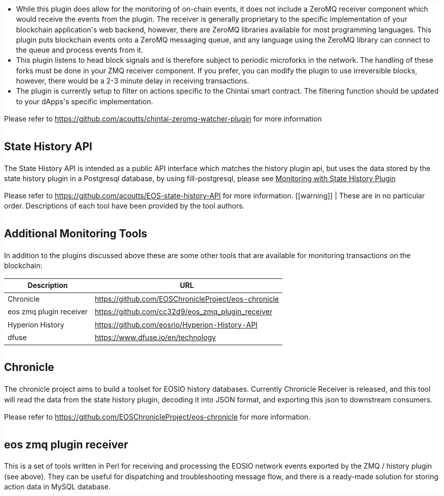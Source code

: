 - While this plugin does allow for the monitoring of on-chain events, it does not include a ZeroMQ receiver component which would receive the events from the plugin. The receiver is generally proprietary to the specific implementation of your blockchain application's web backend, however, there are ZeroMQ libraries available for most programming languages. This plugin puts blockchain events onto a ZeroMQ messaging queue, and any language using the ZeroMQ library can connect to the queue and process events from it. 
- This plugin listens to head block signals and is therefore subject to periodic microforks in the network. The handling of these forks must be done in your ZMQ receiver component. If you prefer, you can modify the plugin to use irreversible blocks, however, there would be a 2-3 minute delay in receiving transactions. 
- The plugin is currently setup to filter on actions specific to the Chintai smart contract. The filtering function should be updated to your dApps's specific implementation. 

Please refer to https://github.com/acoutts/chintai-zeromq-watcher-plugin for more information
## State History API
The State History API is intended as a public API interface which matches the history plugin api, but uses the data stored by the state history plugin in a Postgresql database, by using fill-postgresql, please see [Monitoring with State History Plugin](doc:monitoring-with-state-history)

Please refer to https://github.com/acoutts/EOS-state-history-API for more information. 
[[warning]]
|
These are in no particular order.
Descriptions of each tool have been provided by the tool authors.

## Additional Monitoring Tools
In addition to the plugins discussed above these are some other tools that are available for monitoring transactions on the blockchain:

| Description | URL |
| ----------- | --- |
| Chronicle |  https://github.com/EOSChronicleProject/eos-chronicle |
| eos zmq plugin receiver |  https://github.com/cc32d9/eos_zmq_plugin_receiver |
| Hyperion History  |  https://github.com/eosrio/Hyperion-History-API |
| dfuse |  https://www.dfuse.io/en/technology |
## Chronicle
The chronicle project aims to build a toolset for EOSIO history databases. Currently Chronicle Receiver is released, and this tool will read the data from the state history plugin, decoding it into JSON format, and exporting this json to downstream consumers. 

Please refer to https://github.com/EOSChronicleProject/eos-chronicle for more information.
## eos zmq plugin receiver
This is a set of tools written in Perl for receiving and processing the EOSIO network events exported by the ZMQ / history plugin (see above). They can be useful for dispatching and troubleshooting  message flow, and there is a ready-made solution for storing action data in MySQL database.
